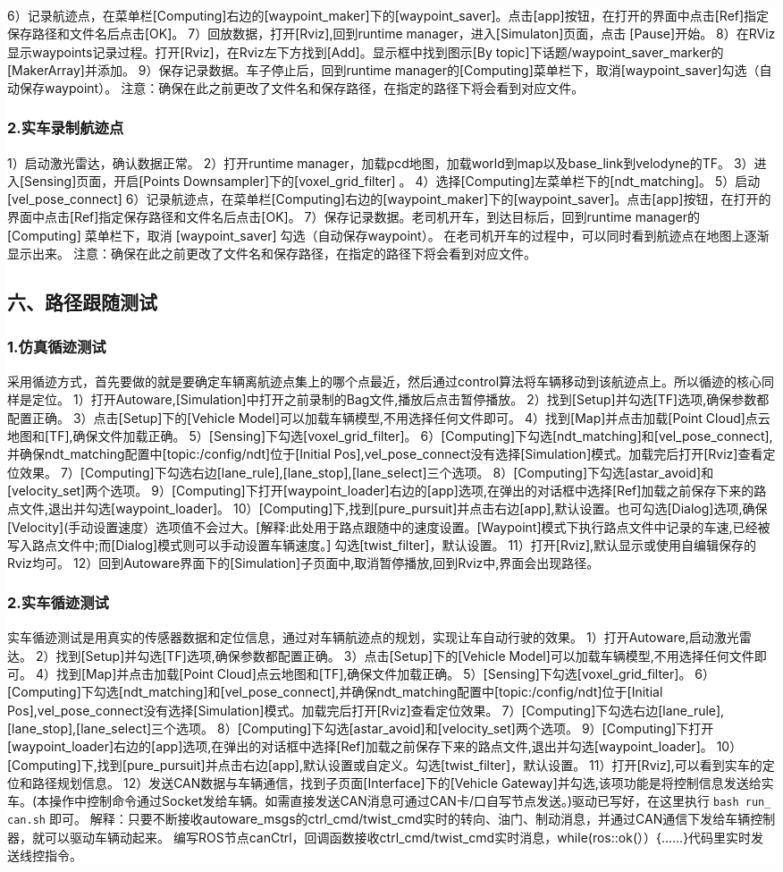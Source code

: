 6）记录航迹点，在菜单栏[Computing]右边的[waypoint_maker]下的[waypoint_saver]。点击[app]按钮，在打开的界面中点击[Ref]指定保存路径和文件名后点击[OK]。
7）回放数据，打开[Rviz],回到runtime manager，进入[Simulaton]页面，点击 [Pause]开始。
8）在RViz显示waypoints记录过程。打开[Rviz]，在Rviz左下方找到[Add]。显示框中找到图示[By topic]下话题/waypoint_saver_marker的[MakerArray]并添加。
9）保存记录数据。车子停止后，回到runtime manager的[Computing]菜单栏下，取消[waypoint_saver]勾选（自动保存waypoint）。
注意：确保在此之前更改了文件名和保存路径，在指定的路径下将会看到对应文件。
### 2.实车录制航迹点
1）启动激光雷达，确认数据正常。
2）打开runtime manager，加载pcd地图，加载world到map以及base_link到velodyne的TF。
3）进入[Sensing]页面，开启[Points Downsampler]下的[voxel_grid_filter] 。
4）选择[Computing]左菜单栏下的[ndt_matching]。
5）启动[vel_pose_connect]
6）记录航迹点，在菜单栏[Computing]右边的[waypoint_maker]下的[waypoint_saver]。点击[app]按钮，在打开的界面中点击[Ref]指定保存路径和文件名后点击[OK]。
7）保存记录数据。老司机开车，到达目标后，回到runtime manager的 [Computing] 菜单栏下，取消 [waypoint_saver] 勾选（自动保存waypoint）。
在老司机开车的过程中，可以同时看到航迹点在地图上逐渐显示出来。
注意：确保在此之前更改了文件名和保存路径，在指定的路径下将会看到对应文件。

## 六、路径跟随测试
### 1.仿真循迹测试
采用循迹方式，首先要做的就是要确定车辆离航迹点集上的哪个点最近，然后通过control算法将车辆移动到该航迹点上。所以循迹的核心同样是定位。
1）打开Autoware,[Simulation]中打开之前录制的Bag文件,播放后点击暂停播放。
2）找到[Setup]并勾选[TF]选项,确保参数都配置正确。
3）点击[Setup]下的[Vehicle Model]可以加载车辆模型,不用选择任何文件即可。
4）找到[Map]并点击加载[Point Cloud]点云地图和[TF],确保文件加载正确。
5）[Sensing]下勾选[voxel_grid_filter]。
6）[Computing]下勾选[ndt_matching]和[vel_pose_connect],并确保ndt_matching配置中[topic:/config/ndt]位于[Initial Pos],vel_pose_connect没有选择[Simulation]模式。加载完后打开[Rviz]查看定位效果。
7）[Computing]下勾选右边[lane_rule],[lane_stop],[lane_select]三个选项。
8）[Computing]下勾选[astar_avoid]和[velocity_set]两个选项。
9）[Computing]下打开[waypoint_loader]右边的[app]选项,在弹出的对话框中选择[Ref]加载之前保存下来的路点文件,退出并勾选[waypoint_loader]。
10）[Computing]下,找到[pure_pursuit]并点击右边[app],默认设置。也可勾选[Dialog]选项,确保[Velocity](手动设置速度）选项值不会过大。[解释:此处用于路点跟随中的速度设置。[Waypoint]模式下执行路点文件中记录的车速,已经被写入路点文件中;而[Dialog]模式则可以手动设置车辆速度。] 勾选[twist_filter]，默认设置。
11）打开[Rviz],默认显示或使用自编辑保存的Rviz均可。
12）回到Autoware界面下的[Simulation]子页面中,取消暂停播放,回到Rviz中,界面会出现路径。
### 2.实车循迹测试
实车循迹测试是用真实的传感器数据和定位信息，通过对车辆航迹点的规划，实现让车自动行驶的效果。
1）打开Autoware,启动激光雷达。
2）找到[Setup]并勾选[TF]选项,确保参数都配置正确。
3）点击[Setup]下的[Vehicle Model]可以加载车辆模型,不用选择任何文件即可。
4）找到[Map]并点击加载[Point Cloud]点云地图和[TF],确保文件加载正确。
5）[Sensing]下勾选[voxel_grid_filter]。
6）[Computing]下勾选[ndt_matching]和[vel_pose_connect],并确保ndt_matching配置中[topic:/config/ndt]位于[Initial Pos],vel_pose_connect没有选择[Simulation]模式。加载完后打开[Rviz]查看定位效果。
7）[Computing]下勾选右边[lane_rule],[lane_stop],[lane_select]三个选项。
8）[Computing]下勾选[astar_avoid]和[velocity_set]两个选项。
9）[Computing]下打开[waypoint_loader]右边的[app]选项,在弹出的对话框中选择[Ref]加载之前保存下来的路点文件,退出并勾选[waypoint_loader]。
10）[Computing]下,找到[pure_pursuit]并点击右边[app],默认设置或自定义。勾选[twist_filter]，默认设置。
11）打开[Rviz],可以看到实车的定位和路径规划信息。
12）发送CAN数据与车辆通信，找到子页面[Interface]下的[Vehicle Gateway]并勾选,该项功能是将控制信息发送给实车。(本操作中控制命令通过Socket发给车辆。如需直接发送CAN消息可通过CAN卡/口自写节点发送。)驱动已写好，在这里执行 `bash run_can.sh` 即可。
解释：只要不断接收autoware_msgs的ctrl_cmd/twist_cmd实时的转向、油门、制动消息，并通过CAN通信下发给车辆控制器，就可以驱动车辆动起来。
编写ROS节点canCtrl，回调函数接收ctrl_cmd/twist_cmd实时消息，while(ros::ok(））{......}代码里实时发送线控指令。

